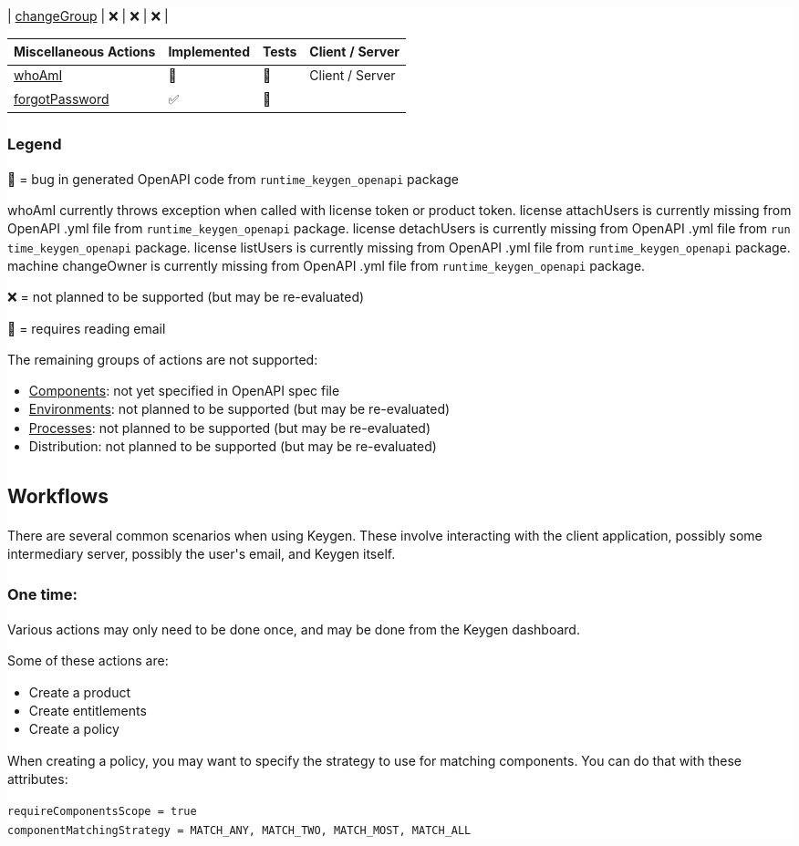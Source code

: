 | [changeGroup](https://keygen.sh/docs/api/machines/#machines-relationships-change-group) | ❌           | ❌     | ❌               |

| Miscellaneous Actions                                                    | Implemented | Tests | Client / Server |
|--------------------------------------------------------------------------|-------------|-------|-----------------|
| [whoAmI](https://keygen.sh/docs/api/profiles/#profiles-retrieve)         | 🐛          | 🐛    | Client / Server |
| [forgotPassword](https://keygen.sh/docs/api/passwords/#passwords-forgot) | ✅           | 📧    |                 |


### Legend

🐛 = bug in generated OpenAPI code from `runtime_keygen_openapi` package

whoAmI currently throws exception when called with license token or product token.
license attachUsers is currently missing from OpenAPI .yml file from `runtime_keygen_openapi` package.
license detachUsers is currently missing from OpenAPI .yml file from `runtime_keygen_openapi` package.
license listUsers is currently missing from OpenAPI .yml file from `runtime_keygen_openapi` package.
machine changeOwner is currently missing from OpenAPI .yml file from `runtime_keygen_openapi` package.

❌ = not planned to be supported (but may be re-evaluated)

📧 = requires reading email

The remaining groups of actions are not supported:
* [Components](https://keygen.sh/docs/api/components/): not yet specified in OpenAPI spec file
* [Environments](https://keygen.sh/docs/api/environments/): not planned to be supported (but may be re-evaluated)
* [Processes](https://keygen.sh/docs/api/processes/): not planned to be supported (but may be re-evaluated)
* Distribution: not planned to be supported (but may be re-evaluated)


## Workflows

There are several common scenarios when using Keygen. These involve interacting with the client application, possibly
some intermediary server, possibly the user's email, and Keygen itself.


### One time:

Various actions may only need to be done once, and may be done from the Keygen dashboard.

Some of these actions are:
* Create a product
* Create entitlements
* Create a policy

When creating a policy, you may want to specify the strategy to use for matching components. You can do that with these
attributes:
```
requireComponentsScope = true
componentMatchingStrategy = MATCH_ANY, MATCH_TWO, MATCH_MOST, MATCH_ALL
```
